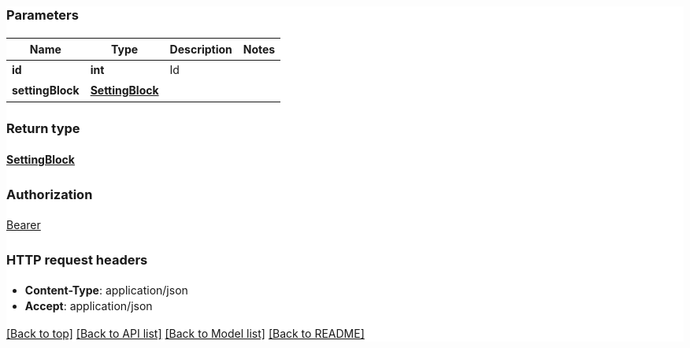 ### Parameters

Name | Type | Description  | Notes
------------- | ------------- | ------------- | -------------
 **id** | **int**| Id | 
 **settingBlock** | [**SettingBlock**](SettingBlock.md)|  | 

### Return type

[**SettingBlock**](SettingBlock.md)

### Authorization

[Bearer](../README.md#Bearer)

### HTTP request headers

 - **Content-Type**: application/json
 - **Accept**: application/json

[[Back to top]](#) [[Back to API list]](../README.md#documentation-for-api-endpoints) [[Back to Model list]](../README.md#documentation-for-models) [[Back to README]](../README.md)

